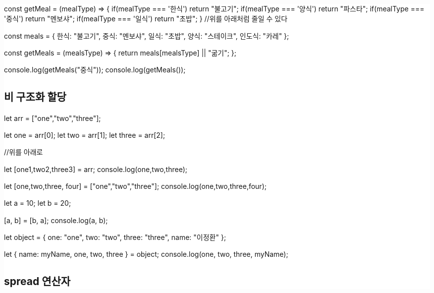 const getMeal = (mealType) => {
  if(mealType === '한식')
  return "불고기";
  if(mealType === '양식')
  return "파스타";
  if(mealType === '중식')
  return "멘보샤";
  if(mealType === '일식')
  return "초밥";
}
  //위를 아래처럼 줄일 수 있다

  const meals = {
    한식: "불고기",
    중식: "멘보샤",
    일식: "초밥",
    양식: "스테이크",
    인도식: "카레"
  };

  const getMeals = (mealsType) => {
  return meals[mealsType] || "굶기";
};

console.log(getMeals("중식"));
console.log(getMeals());


## 비 구조화 할당

let arr = ["one","two","three"];

let one = arr[0];
let two = arr[1];
let three = arr[2];

//위를 아래로

let [one1,two2,three3] = arr;
console.log(one,two,three);

let [one,two,three, four] = ["one","two","three"];
console.log(one,two,three,four);

let a = 10;
let b = 20;

[a, b] = [b, a];
console.log(a, b);

let object = { one: "one", two: "two", three: "three", name: "이정환" };

let { name: myName, one, two, three } = object;
console.log(one, two, three, myName);


## spread 연산자
